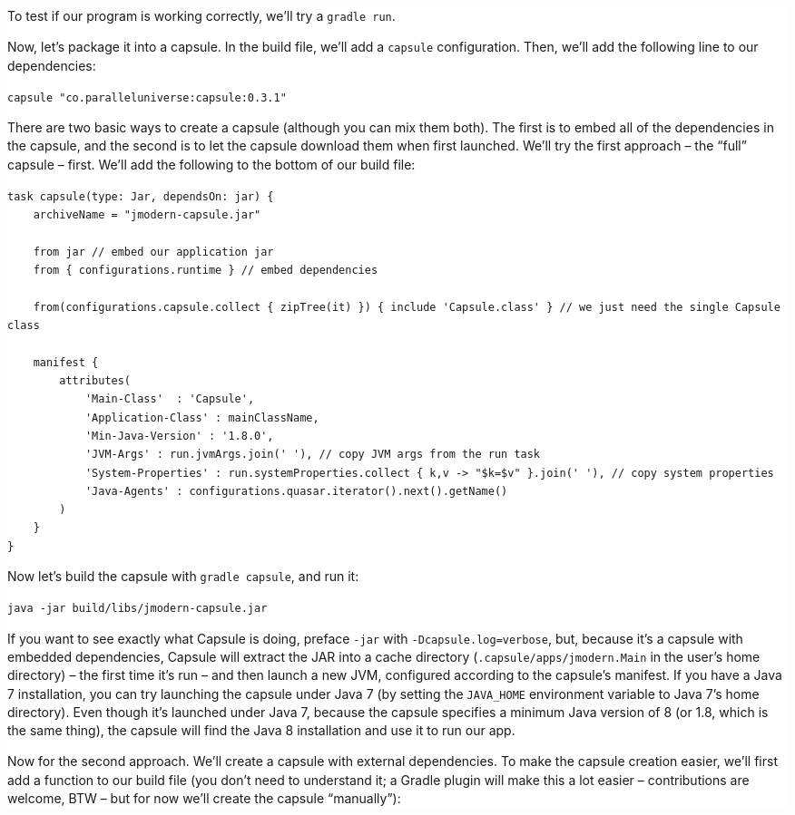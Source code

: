 To test if our program is working correctly, we’ll try a `gradle run`.

Now, let’s package it into a capsule. In the build file, we’ll add a
`capsule` configuration. Then, we’ll add the following line to our
dependencies:

    capsule "co.paralleluniverse:capsule:0.3.1"

There are two basic ways to create a capsule (although you can mix them
both). The first is to embed all of the dependencies in the capsule, and
the second is to let the capsule download them when first launched.
We’ll try the first approach – the “full” capsule – first. We’ll add the
following to the bottom of our build file:

    task capsule(type: Jar, dependsOn: jar) {
        archiveName = "jmodern-capsule.jar"

        from jar // embed our application jar
        from { configurations.runtime } // embed dependencies

        from(configurations.capsule.collect { zipTree(it) }) { include 'Capsule.class' } // we just need the single Capsule class

        manifest {
            attributes(
                'Main-Class'  : 'Capsule',
                'Application-Class' : mainClassName,
                'Min-Java-Version' : '1.8.0',
                'JVM-Args' : run.jvmArgs.join(' '), // copy JVM args from the run task
                'System-Properties' : run.systemProperties.collect { k,v -> "$k=$v" }.join(' '), // copy system properties
                'Java-Agents' : configurations.quasar.iterator().next().getName()
            )
        }
    }

Now let’s build the capsule with `gradle capsule`, and run it:

    java -jar build/libs/jmodern-capsule.jar

If you want to see exactly what Capsule is doing, preface `-jar` with
`-Dcapsule.log=verbose`, but, because it’s a capsule with embedded
dependencies, Capsule will extract the JAR into a cache directory
(`.capsule/apps/jmodern.Main` in the user’s home directory) – the first
time it’s run – and then launch a new JVM, configured according to the
capsule’s manifest. If you have a Java 7 installation, you can try
launching the capsule under Java 7 (by setting the `JAVA_HOME`
environment variable to Java 7’s home directory). Even though it’s
launched under Java 7, because the capsule specifies a minimum Java
version of 8 (or 1.8, which is the same thing), the capsule will find
the Java 8 installation and use it to run our app.

Now for the second approach. We’ll create a capsule with external
dependencies. To make the capsule creation easier, we’ll first add a
function to our build file (you don’t need to understand it; a Gradle
plugin will make this a lot easier – contributions are welcome, BTW –
but for now we’ll create the capsule “manually”):
